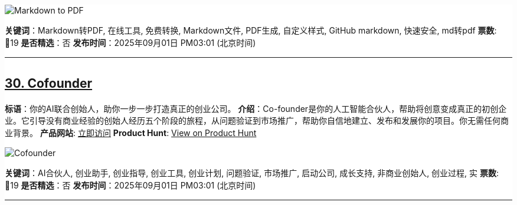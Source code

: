 ![Markdown to PDF]()

**关键词**：Markdown转PDF, 在线工具, 免费转换, Markdown文件, PDF生成, 自定义样式, GitHub markdown, 快速安全, md转pdf
**票数**: 🔺19
**是否精选**：否
**发布时间**：2025年09月01日 PM03:01 (北京时间)

---

## [30. Cofounder ](https://www.producthunt.com/products/cofounder-2?utm_campaign=producthunt-api&utm_medium=api-v2&utm_source=Application%3A+dailyhot+%28ID%3A+133367%29)
**标语**：你的AI联合创始人，助你一步一步打造真正的创业公司。
**介绍**：Co-founder是你的人工智能合伙人，帮助将创意变成真正的初创企业。它引导没有商业经验的创始人经历五个阶段的旅程，从问题验证到市场推广，帮助你自信地建立、发布和发展你的项目。你无需任何商业背景。
**产品网站**: [立即访问](https://www.producthunt.com/r/4Z74GTS32EKQVD?utm_campaign=producthunt-api&utm_medium=api-v2&utm_source=Application%3A+dailyhot+%28ID%3A+133367%29)
**Product Hunt**: [View on Product Hunt](https://www.producthunt.com/products/cofounder-2?utm_campaign=producthunt-api&utm_medium=api-v2&utm_source=Application%3A+dailyhot+%28ID%3A+133367%29)

![Cofounder ]()

**关键词**：AI合伙人, 创业助手, 创业指导, 创业工具, 创业计划, 问题验证, 市场推广, 启动公司, 成长支持, 非商业创始人, 创业过程, 实
**票数**: 🔺19
**是否精选**：否
**发布时间**：2025年09月01日 PM03:01 (北京时间)

---

